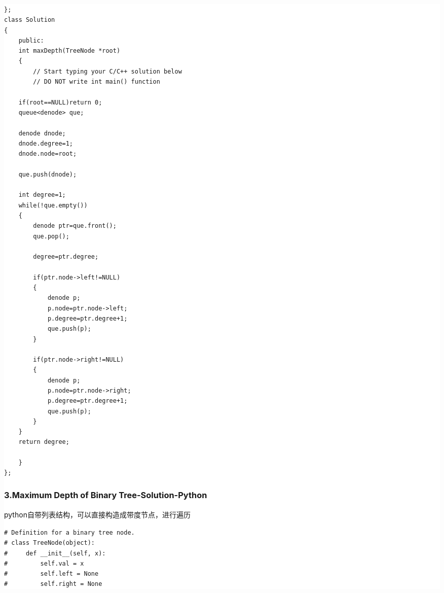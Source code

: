 	};  
	class Solution 
	{
		public:
	    int maxDepth(TreeNode *root) 
		{
	        // Start typing your C/C++ solution below
	        // DO NOT write int main() function
	     
	    if(root==NULL)return 0;  
	    queue<denode> que;  
	      
	    denode dnode;  
	    dnode.degree=1;  
	    dnode.node=root;  
	  
	    que.push(dnode);  
	  
	    int degree=1;  
	    while(!que.empty())  
	    {  
	        denode ptr=que.front();  
	        que.pop();  
	  
	        degree=ptr.degree;  
	  
	        if(ptr.node->left!=NULL)  
	        {  
	            denode p;  
	            p.node=ptr.node->left;  
	            p.degree=ptr.degree+1;  
	            que.push(p);  
	        }  
	  
	        if(ptr.node->right!=NULL)  
	        {  
	            denode p;  
	            p.node=ptr.node->right;  
	            p.degree=ptr.degree+1;  
	            que.push(p);  
	        }  
	    }  
	    return degree;   
	        
	    }
	};

### 3.Maximum Depth of Binary Tree-Solution-Python

python自带列表结构，可以直接构造成带度节点，进行遍历

	# Definition for a binary tree node.
	# class TreeNode(object):
	#     def __init__(self, x):
	#         self.val = x
	#         self.left = None
	#         self.right = None
	